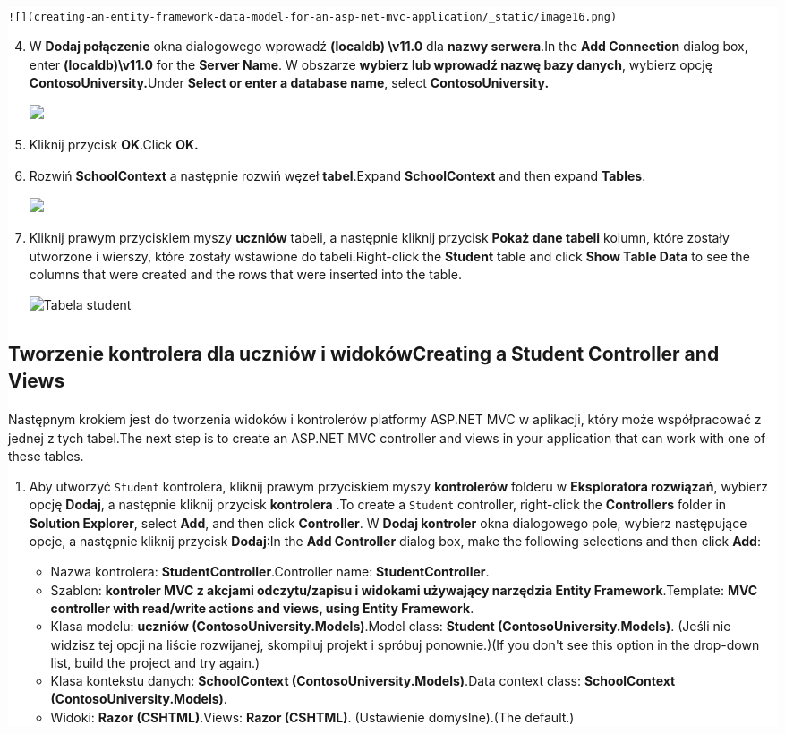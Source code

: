     ![](creating-an-entity-framework-data-model-for-an-asp-net-mvc-application/_static/image16.png)
4. <span data-ttu-id="952c2-320">W **Dodaj połączenie** okna dialogowego wprowadź **(localdb) \v11.0** dla **nazwy serwera**.</span><span class="sxs-lookup"><span data-stu-id="952c2-320">In the **Add Connection** dialog box, enter **(localdb)\v11.0** for the **Server Name**.</span></span> <span data-ttu-id="952c2-321">W obszarze **wybierz lub wprowadź nazwę bazy danych**, wybierz opcję **ContosoUniversity.**</span><span class="sxs-lookup"><span data-stu-id="952c2-321">Under **Select or enter a database name**, select **ContosoUniversity.**</span></span>  
  
    ![](creating-an-entity-framework-data-model-for-an-asp-net-mvc-application/_static/image17.png)
5. <span data-ttu-id="952c2-322">Kliknij przycisk **OK**.</span><span class="sxs-lookup"><span data-stu-id="952c2-322">Click **OK.**</span></span>
6. <span data-ttu-id="952c2-323">Rozwiń **SchoolContext** a następnie rozwiń węzeł **tabel**.</span><span class="sxs-lookup"><span data-stu-id="952c2-323">Expand **SchoolContext** and then expand **Tables**.</span></span>  
  
    ![](creating-an-entity-framework-data-model-for-an-asp-net-mvc-application/_static/image18.png)
7. <span data-ttu-id="952c2-324">Kliknij prawym przyciskiem myszy **uczniów** tabeli, a następnie kliknij przycisk **Pokaż dane tabeli** kolumn, które zostały utworzone i wierszy, które zostały wstawione do tabeli.</span><span class="sxs-lookup"><span data-stu-id="952c2-324">Right-click the **Student** table and click **Show Table Data** to see the columns that were created and the rows that were inserted into the table.</span></span>

    ![Tabela student](creating-an-entity-framework-data-model-for-an-asp-net-mvc-application/_static/image19.png)

## <a name="creating-a-student-controller-and-views"></a><span data-ttu-id="952c2-326">Tworzenie kontrolera dla uczniów i widoków</span><span class="sxs-lookup"><span data-stu-id="952c2-326">Creating a Student Controller and Views</span></span>

<span data-ttu-id="952c2-327">Następnym krokiem jest do tworzenia widoków i kontrolerów platformy ASP.NET MVC w aplikacji, który może współpracować z jednej z tych tabel.</span><span class="sxs-lookup"><span data-stu-id="952c2-327">The next step is to create an ASP.NET MVC controller and views in your application that can work with one of these tables.</span></span>

1. <span data-ttu-id="952c2-328">Aby utworzyć `Student` kontrolera, kliknij prawym przyciskiem myszy **kontrolerów** folderu w **Eksploratora rozwiązań**, wybierz opcję **Dodaj**, a następnie kliknij przycisk **kontrolera** .</span><span class="sxs-lookup"><span data-stu-id="952c2-328">To create a `Student` controller, right-click the **Controllers** folder in **Solution Explorer**, select **Add**, and then click **Controller**.</span></span> <span data-ttu-id="952c2-329">W **Dodaj kontroler** okna dialogowego pole, wybierz następujące opcje, a następnie kliknij przycisk **Dodaj**:</span><span class="sxs-lookup"><span data-stu-id="952c2-329">In the **Add Controller** dialog box, make the following selections and then click **Add**:</span></span> 

   - <span data-ttu-id="952c2-330">Nazwa kontrolera: **StudentController**.</span><span class="sxs-lookup"><span data-stu-id="952c2-330">Controller name: **StudentController**.</span></span>
   - <span data-ttu-id="952c2-331">Szablon: **kontroler MVC z akcjami odczytu/zapisu i widokami używający narzędzia Entity Framework**.</span><span class="sxs-lookup"><span data-stu-id="952c2-331">Template: **MVC controller with read/write actions and views, using Entity Framework**.</span></span>
   - <span data-ttu-id="952c2-332">Klasa modelu: **uczniów (ContosoUniversity.Models)**.</span><span class="sxs-lookup"><span data-stu-id="952c2-332">Model class: **Student (ContosoUniversity.Models)**.</span></span> <span data-ttu-id="952c2-333">(Jeśli nie widzisz tej opcji na liście rozwijanej, skompiluj projekt i spróbuj ponownie.)</span><span class="sxs-lookup"><span data-stu-id="952c2-333">(If you don't see this option in the drop-down list, build the project and try again.)</span></span>
   - <span data-ttu-id="952c2-334">Klasa kontekstu danych: **SchoolContext (ContosoUniversity.Models)**.</span><span class="sxs-lookup"><span data-stu-id="952c2-334">Data context class: **SchoolContext (ContosoUniversity.Models)**.</span></span>
   - <span data-ttu-id="952c2-335">Widoki: **Razor (CSHTML)**.</span><span class="sxs-lookup"><span data-stu-id="952c2-335">Views: **Razor (CSHTML)**.</span></span> <span data-ttu-id="952c2-336">(Ustawienie domyślne).</span><span class="sxs-lookup"><span data-stu-id="952c2-336">(The default.)</span></span>

